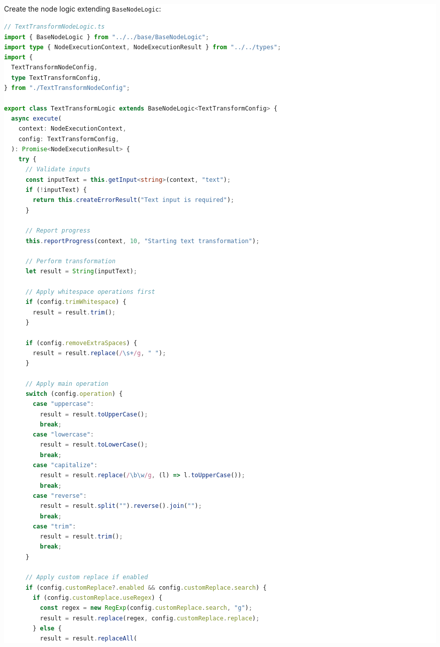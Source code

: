 Create the node logic extending `BaseNodeLogic`:

```typescript
// TextTransformNodeLogic.ts
import { BaseNodeLogic } from "../../base/BaseNodeLogic";
import type { NodeExecutionContext, NodeExecutionResult } from "../../types";
import {
  TextTransformNodeConfig,
  type TextTransformConfig,
} from "./TextTransformNodeConfig";

export class TextTransformLogic extends BaseNodeLogic<TextTransformConfig> {
  async execute(
    context: NodeExecutionContext,
    config: TextTransformConfig,
  ): Promise<NodeExecutionResult> {
    try {
      // Validate inputs
      const inputText = this.getInput<string>(context, "text");
      if (!inputText) {
        return this.createErrorResult("Text input is required");
      }

      // Report progress
      this.reportProgress(context, 10, "Starting text transformation");

      // Perform transformation
      let result = String(inputText);

      // Apply whitespace operations first
      if (config.trimWhitespace) {
        result = result.trim();
      }

      if (config.removeExtraSpaces) {
        result = result.replace(/\s+/g, " ");
      }

      // Apply main operation
      switch (config.operation) {
        case "uppercase":
          result = result.toUpperCase();
          break;
        case "lowercase":
          result = result.toLowerCase();
          break;
        case "capitalize":
          result = result.replace(/\b\w/g, (l) => l.toUpperCase());
          break;
        case "reverse":
          result = result.split("").reverse().join("");
          break;
        case "trim":
          result = result.trim();
          break;
      }

      // Apply custom replace if enabled
      if (config.customReplace?.enabled && config.customReplace.search) {
        if (config.customReplace.useRegex) {
          const regex = new RegExp(config.customReplace.search, "g");
          result = result.replace(regex, config.customReplace.replace);
        } else {
          result = result.replaceAll(
```